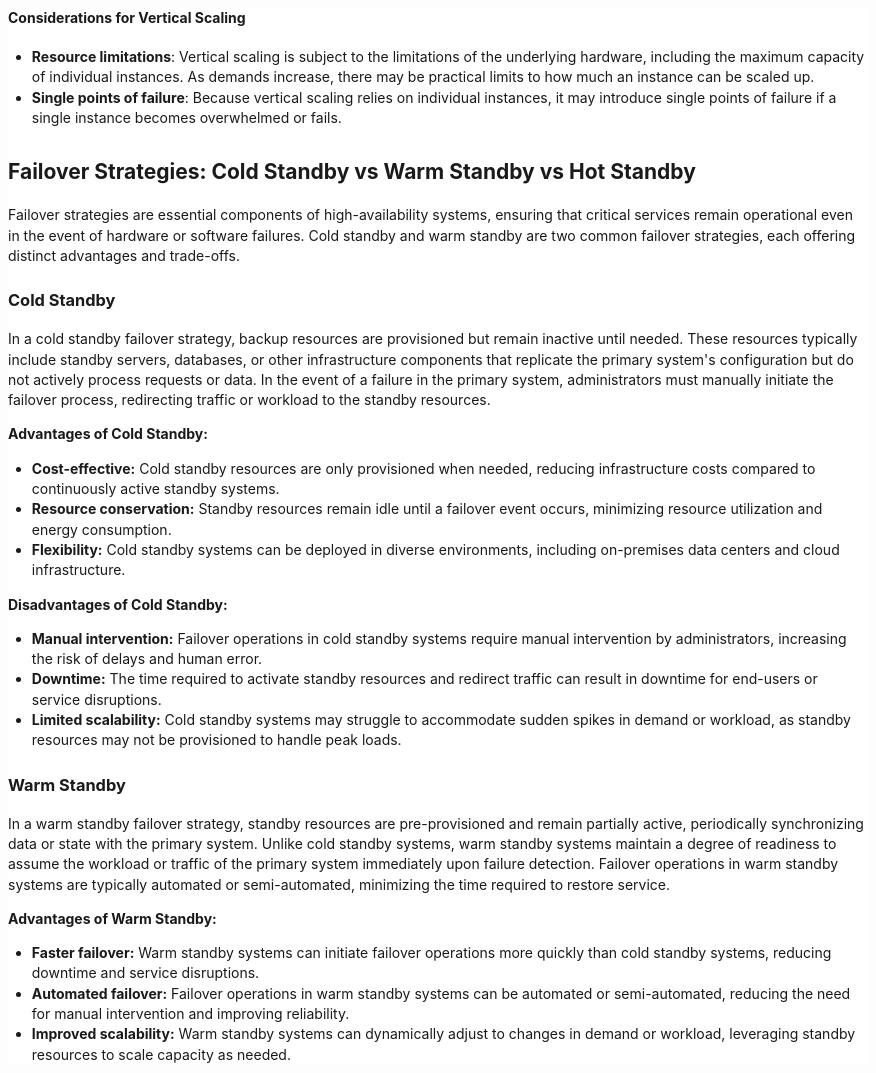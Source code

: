 #### Considerations for Vertical Scaling

- **Resource limitations**: Vertical scaling is subject to the limitations of the underlying hardware, including the maximum capacity of individual instances. As demands increase, there may be practical limits to how much an instance can be scaled up.
- **Single points of failure**: Because vertical scaling relies on individual instances, it may introduce single points of failure if a single instance becomes overwhelmed or fails.

## Failover Strategies: Cold Standby vs Warm Standby vs Hot Standby

Failover strategies are essential components of high-availability systems, ensuring that critical services remain operational even in the event of hardware or software failures. Cold standby and warm standby are two common failover strategies, each offering distinct advantages and trade-offs.

### Cold Standby

In a cold standby failover strategy, backup resources are provisioned but remain inactive until needed. These resources typically include standby servers, databases, or other infrastructure components that replicate the primary system's configuration but do not actively process requests or data. In the event of a failure in the primary system, administrators must manually initiate the failover process, redirecting traffic or workload to the standby resources.

**Advantages of Cold Standby:**
- **Cost-effective:** Cold standby resources are only provisioned when needed, reducing infrastructure costs compared to continuously active standby systems.
- **Resource conservation:** Standby resources remain idle until a failover event occurs, minimizing resource utilization and energy consumption.
- **Flexibility:** Cold standby systems can be deployed in diverse environments, including on-premises data centers and cloud infrastructure.

**Disadvantages of Cold Standby:**
- **Manual intervention:** Failover operations in cold standby systems require manual intervention by administrators, increasing the risk of delays and human error.
- **Downtime:** The time required to activate standby resources and redirect traffic can result in downtime for end-users or service disruptions.
- **Limited scalability:** Cold standby systems may struggle to accommodate sudden spikes in demand or workload, as standby resources may not be provisioned to handle peak loads.

### Warm Standby

In a warm standby failover strategy, standby resources are pre-provisioned and remain partially active, periodically synchronizing data or state with the primary system. Unlike cold standby systems, warm standby systems maintain a degree of readiness to assume the workload or traffic of the primary system immediately upon failure detection. Failover operations in warm standby systems are typically automated or semi-automated, minimizing the time required to restore service.

**Advantages of Warm Standby:**
- **Faster failover:** Warm standby systems can initiate failover operations more quickly than cold standby systems, reducing downtime and service disruptions.
- **Automated failover:** Failover operations in warm standby systems can be automated or semi-automated, reducing the need for manual intervention and improving reliability.
- **Improved scalability:** Warm standby systems can dynamically adjust to changes in demand or workload, leveraging standby resources to scale capacity as needed.
